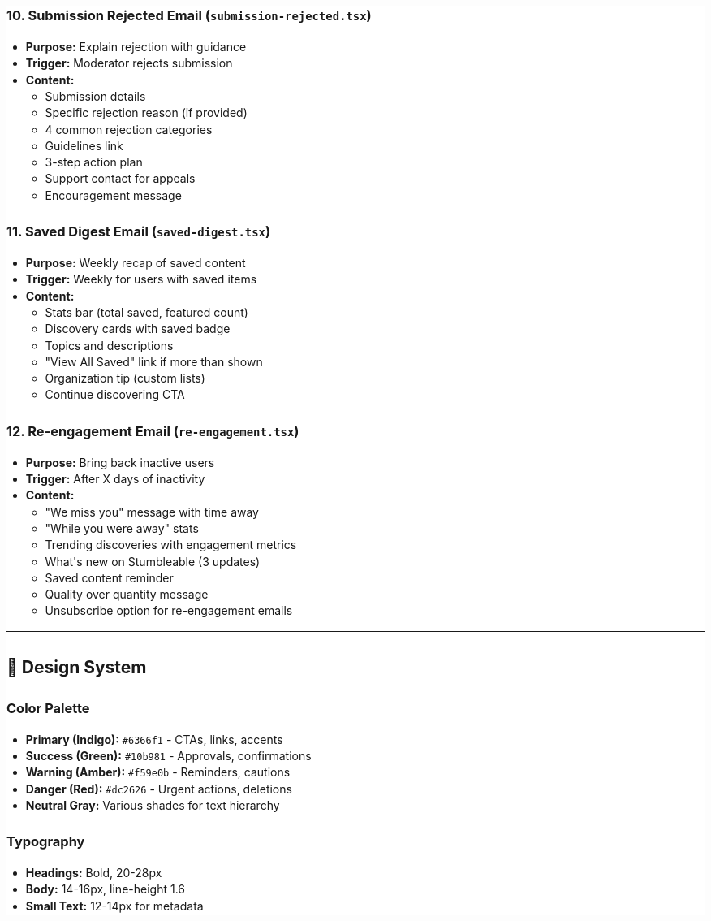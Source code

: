 ### 10. **Submission Rejected Email** (`submission-rejected.tsx`)
- **Purpose:** Explain rejection with guidance
- **Trigger:** Moderator rejects submission
- **Content:**
  - Submission details
  - Specific rejection reason (if provided)
  - 4 common rejection categories
  - Guidelines link
  - 3-step action plan
  - Support contact for appeals
  - Encouragement message

### 11. **Saved Digest Email** (`saved-digest.tsx`)
- **Purpose:** Weekly recap of saved content
- **Trigger:** Weekly for users with saved items
- **Content:**
  - Stats bar (total saved, featured count)
  - Discovery cards with saved badge
  - Topics and descriptions
  - "View All Saved" link if more than shown
  - Organization tip (custom lists)
  - Continue discovering CTA

### 12. **Re-engagement Email** (`re-engagement.tsx`)
- **Purpose:** Bring back inactive users
- **Trigger:** After X days of inactivity
- **Content:**
  - "We miss you" message with time away
  - "While you were away" stats
  - Trending discoveries with engagement metrics
  - What's new on Stumbleable (3 updates)
  - Saved content reminder
  - Quality over quantity message
  - Unsubscribe option for re-engagement emails

---

## 🎨 Design System

### Color Palette
- **Primary (Indigo):** `#6366f1` - CTAs, links, accents
- **Success (Green):** `#10b981` - Approvals, confirmations
- **Warning (Amber):** `#f59e0b` - Reminders, cautions
- **Danger (Red):** `#dc2626` - Urgent actions, deletions
- **Neutral Gray:** Various shades for text hierarchy

### Typography
- **Headings:** Bold, 20-28px
- **Body:** 14-16px, line-height 1.6
- **Small Text:** 12-14px for metadata
